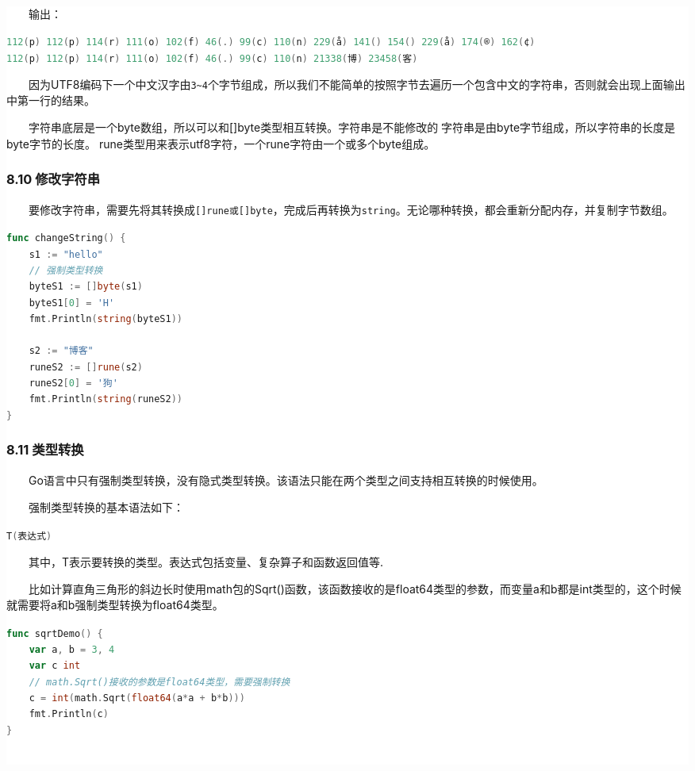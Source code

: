 　　输出：

```go
112(p) 112(p) 114(r) 111(o) 102(f) 46(.) 99(c) 110(n) 229(å) 141() 154() 229(å) 174(®) 162(¢)
112(p) 112(p) 114(r) 111(o) 102(f) 46(.) 99(c) 110(n) 21338(博) 23458(客)
```

　　因为UTF8编码下一个中文汉字由`3~4`​个字节组成，所以我们不能简单的按照字节去遍历一个包含中文的字符串，否则就会出现上面输出中第一行的结果。

　　字符串底层是一个byte数组，所以可以和\[\]byte类型相互转换。字符串是不能修改的 字符串是由byte字节组成，所以字符串的长度是byte字节的长度。 rune类型用来表示utf8字符，一个rune字符由一个或多个byte组成。

### 8.10 修改字符串

　　要修改字符串，需要先将其转换成`[]rune或[]byte`​，完成后再转换为`string`​。无论哪种转换，都会重新分配内存，并复制字节数组。

```go
func changeString() {
    s1 := "hello"
    // 强制类型转换
    byteS1 := []byte(s1)
    byteS1[0] = 'H'
    fmt.Println(string(byteS1))

    s2 := "博客"
    runeS2 := []rune(s2)
    runeS2[0] = '狗'
    fmt.Println(string(runeS2))
}
```

### 8.11 类型转换

　　Go语言中只有强制类型转换，没有隐式类型转换。该语法只能在两个类型之间支持相互转换的时候使用。

　　强制类型转换的基本语法如下：

```go
T(表达式)
```

　　其中，T表示要转换的类型。表达式包括变量、复杂算子和函数返回值等.

　　比如计算直角三角形的斜边长时使用math包的Sqrt()函数，该函数接收的是float64类型的参数，而变量a和b都是int类型的，这个时候就需要将a和b强制类型转换为float64类型。

```go
func sqrtDemo() {
    var a, b = 3, 4
    var c int
    // math.Sqrt()接收的参数是float64类型，需要强制转换
    c = int(math.Sqrt(float64(a*a + b*b)))
    fmt.Println(c)
}
```

　　‍
